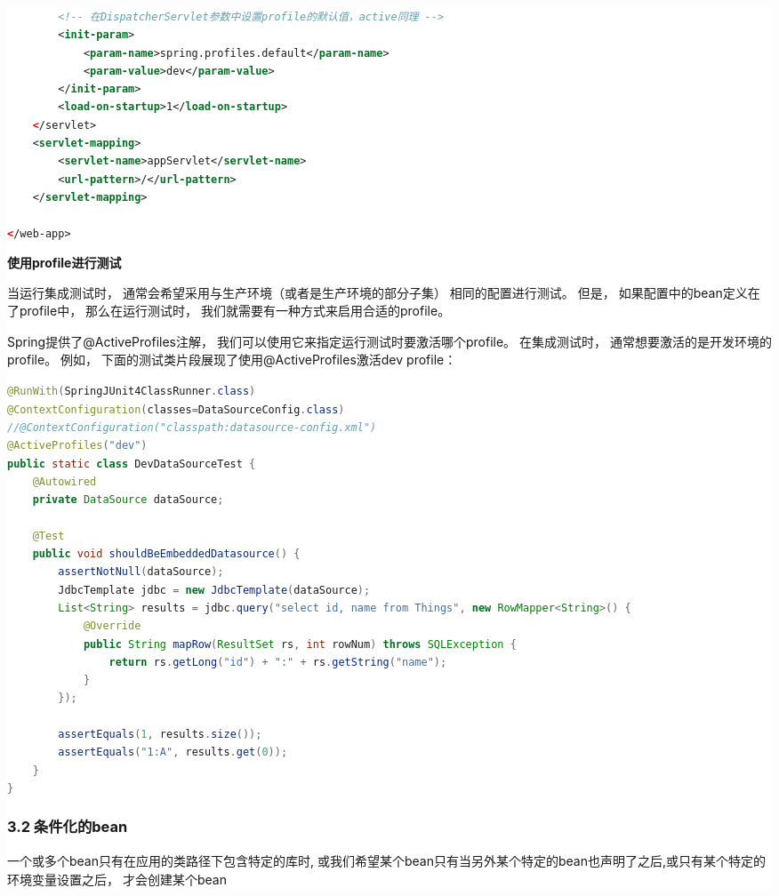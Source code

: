 ```xml
        <!-- 在DispatcherServlet参数中设置profile的默认值，active同理 -->
        <init-param>
            <param-name>spring.profiles.default</param-name>
            <param-value>dev</param-value>
        </init-param>
        <load-on-startup>1</load-on-startup>
    </servlet>
    <servlet-mapping>
        <servlet-name>appServlet</servlet-name>
        <url-pattern>/</url-pattern>
    </servlet-mapping>

</web-app>
```

**使用profile进行测试**

当运行集成测试时， 通常会希望采用与生产环境（或者是生产环境的部分子集） 相同的配置进行测试。 但是， 如果配置中的bean定义在了profile中， 那么在运行测试时， 我们就需要有一种方式来启用合适的profile。

Spring提供了@ActiveProfiles注解， 我们可以使用它来指定运行测试时要激活哪个profile。 在集成测试时， 通常想要激活的是开发环境的profile。 例如， 下面的测试类片段展现了使用@ActiveProfiles激活dev profile：  

```java
@RunWith(SpringJUnit4ClassRunner.class)
@ContextConfiguration(classes=DataSourceConfig.class)
//@ContextConfiguration("classpath:datasource-config.xml")
@ActiveProfiles("dev")
public static class DevDataSourceTest {
    @Autowired
    private DataSource dataSource;

    @Test
    public void shouldBeEmbeddedDatasource() {
        assertNotNull(dataSource);
        JdbcTemplate jdbc = new JdbcTemplate(dataSource);
        List<String> results = jdbc.query("select id, name from Things", new RowMapper<String>() {
            @Override
            public String mapRow(ResultSet rs, int rowNum) throws SQLException {
                return rs.getLong("id") + ":" + rs.getString("name");
            }
        });

        assertEquals(1, results.size());
        assertEquals("1:A", results.get(0));
    }
}
```

###   3.2 条件化的bean

  一个或多个bean只有在应用的类路径下包含特定的库时, 或我们希望某个bean只有当另外某个特定的bean也声明了之后,或只有某个特定的环境变量设置之后， 才会创建某个bean
